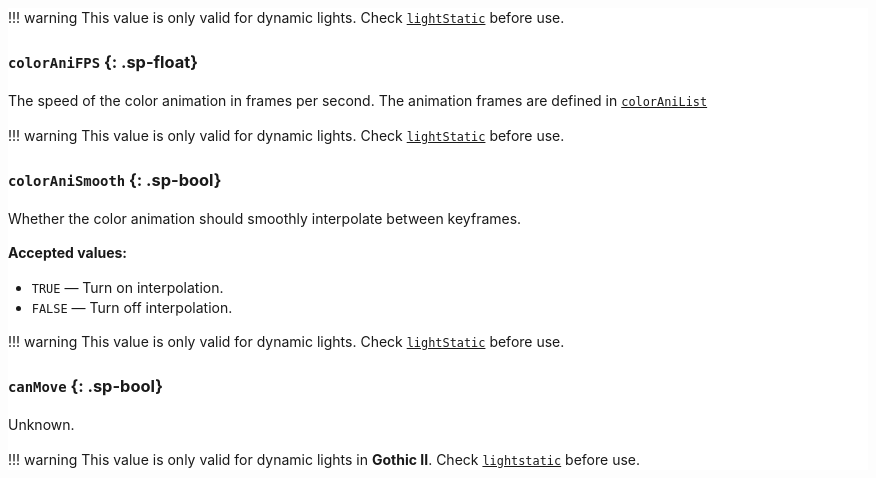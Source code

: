 !!! warning
    This value is only valid for dynamic lights. Check [`lightStatic`](#lightstatic) before use.

### `colorAniFPS` {: .sp-float}

The speed of the color animation in frames per second. The animation frames are defined in [`colorAniList`](#coloranilist)

!!! warning
    This value is only valid for dynamic lights. Check [`lightStatic`](#lightstatic) before use.

### `colorAniSmooth` {: .sp-bool}

Whether the color animation should smoothly interpolate between keyframes.

**Accepted values:**

* `TRUE` — Turn on interpolation.
* `FALSE` — Turn off interpolation.

!!! warning
    This value is only valid for dynamic lights. Check [`lightStatic`](#lightstatic) before use.

### `canMove` {: .sp-bool}

Unknown.

!!! warning
    This value is only valid for dynamic lights in **Gothic II**. Check [`lightstatic`](#lightstatic) before use.
